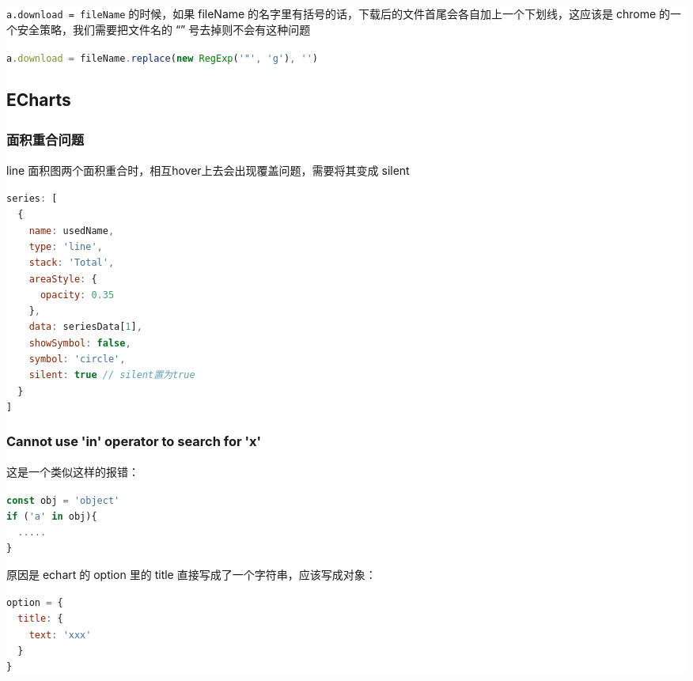

`a.download = fileName` 的时候，如果 fileName 的名字里有括号的话，下载后的文件首尾会各自加上一个下划线，这应该是 chrome 的一个安全策略，我们需要把文件名的 “” 号去掉则不会有这种问题

```js
a.download = fileName.replace(new RegExp('"', 'g'), '')
```



## ECharts

### 面积重合问题

line 面积图两个面积重合时，相互hover上去会出现覆盖问题，需要将其变成 silent

```js
series: [
  {
    name: usedName,
    type: 'line',
    stack: 'Total',
    areaStyle: {
      opacity: 0.35
    },
    data: seriesData[1],
    showSymbol: false,
    symbol: 'circle',
    silent: true // silent置为true
  }
]
```



### Cannot use 'in' operator to search for 'x'

这是一个类似这样的报错：

```js
const obj = 'object'
if ('a' in obj){
  .....
}
```

原因是 echart 的 option 里的 title 直接写成了一个字符串，应该写成对象：

```js
option = {
  title: {
    text: 'xxx'
  }
}
```

